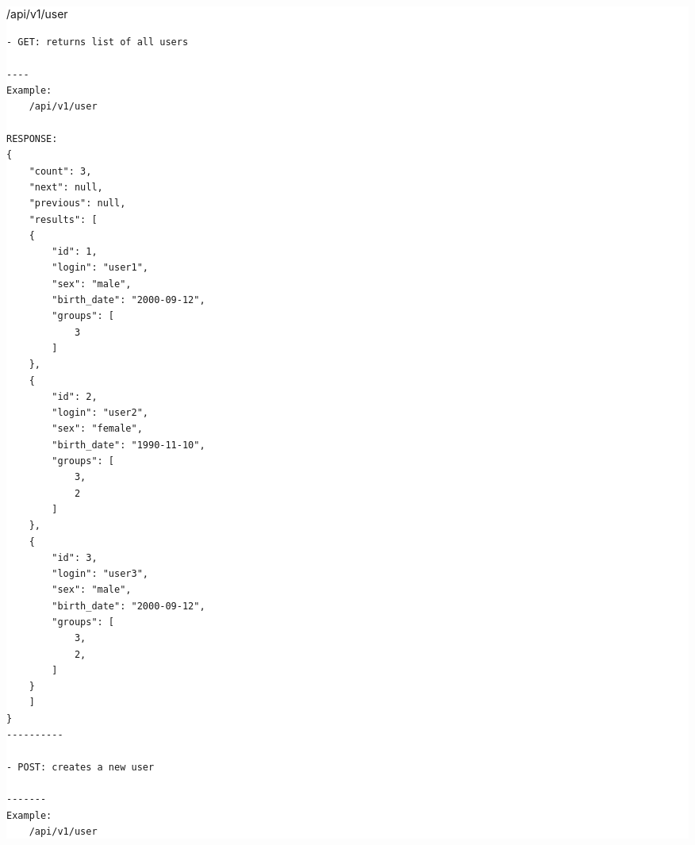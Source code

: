 /api/v1/user

    - GET: returns list of all users

    ----
    Example:
        /api/v1/user

    RESPONSE:
    {
        "count": 3,
        "next": null,
        "previous": null,
        "results": [
        {
            "id": 1,
            "login": "user1",
            "sex": "male",
            "birth_date": "2000-09-12",
            "groups": [
                3
            ]
        },
        {
            "id": 2,
            "login": "user2",
            "sex": "female",
            "birth_date": "1990-11-10",
            "groups": [
                3,
                2
            ]
        },
        {
            "id": 3,
            "login": "user3",
            "sex": "male",
            "birth_date": "2000-09-12",
            "groups": [
                3,
                2,
            ]
        }
        ]
    }
    ----------

    - POST: creates a new user

    -------
    Example:
        /api/v1/user
